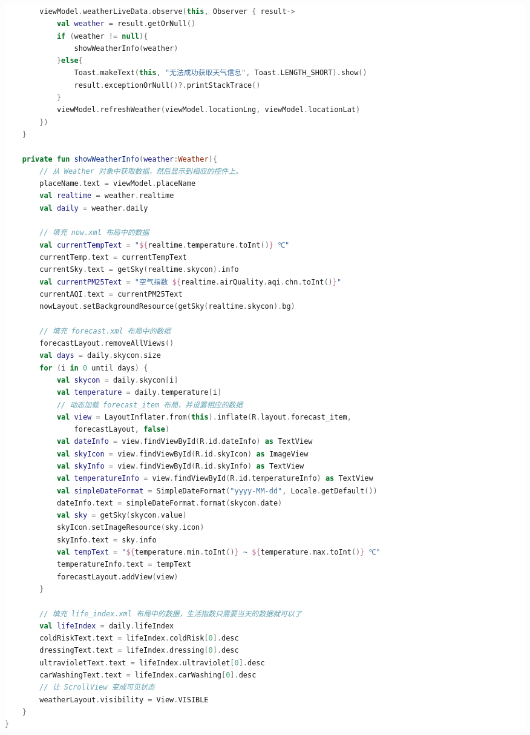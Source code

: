 ```kotlin
        viewModel.weatherLiveData.observe(this, Observer { result->
            val weather = result.getOrNull()
            if (weather != null){
                showWeatherInfo(weather)
            }else{
                Toast.makeText(this, "无法成功获取天气信息", Toast.LENGTH_SHORT).show()
                result.exceptionOrNull()?.printStackTrace()
            }
            viewModel.refreshWeather(viewModel.locationLng, viewModel.locationLat)
        })
    }

    private fun showWeatherInfo(weather:Weather){
        // 从 Weather 对象中获取数据，然后显示到相应的控件上。
        placeName.text = viewModel.placeName
        val realtime = weather.realtime
        val daily = weather.daily

        // 填充 now.xml 布局中的数据
        val currentTempText = "${realtime.temperature.toInt()} ℃"
        currentTemp.text = currentTempText
        currentSky.text = getSky(realtime.skycon).info
        val currentPM25Text = "空气指数 ${realtime.airQuality.aqi.chn.toInt()}"
        currentAQI.text = currentPM25Text
        nowLayout.setBackgroundResource(getSky(realtime.skycon).bg)

        // 填充 forecast.xml 布局中的数据
        forecastLayout.removeAllViews()
        val days = daily.skycon.size
        for (i in 0 until days) {
            val skycon = daily.skycon[i]
            val temperature = daily.temperature[i]
            // 动态加载 forecast_item 布局，并设置相应的数据
            val view = LayoutInflater.from(this).inflate(R.layout.forecast_item,
                forecastLayout, false)
            val dateInfo = view.findViewById(R.id.dateInfo) as TextView
            val skyIcon = view.findViewById(R.id.skyIcon) as ImageView
            val skyInfo = view.findViewById(R.id.skyInfo) as TextView
            val temperatureInfo = view.findViewById(R.id.temperatureInfo) as TextView
            val simpleDateFormat = SimpleDateFormat("yyyy-MM-dd", Locale.getDefault())
            dateInfo.text = simpleDateFormat.format(skycon.date)
            val sky = getSky(skycon.value)
            skyIcon.setImageResource(sky.icon)
            skyInfo.text = sky.info
            val tempText = "${temperature.min.toInt()} ~ ${temperature.max.toInt()} ℃"
            temperatureInfo.text = tempText
            forecastLayout.addView(view)
        }

        // 填充 life_index.xml 布局中的数据，生活指数只需要当天的数据就可以了
        val lifeIndex = daily.lifeIndex
        coldRiskText.text = lifeIndex.coldRisk[0].desc
        dressingText.text = lifeIndex.dressing[0].desc
        ultravioletText.text = lifeIndex.ultraviolet[0].desc
        carWashingText.text = lifeIndex.carWashing[0].desc
        // 让 ScrollView 变成可见状态
        weatherLayout.visibility = View.VISIBLE
    }
}
```
